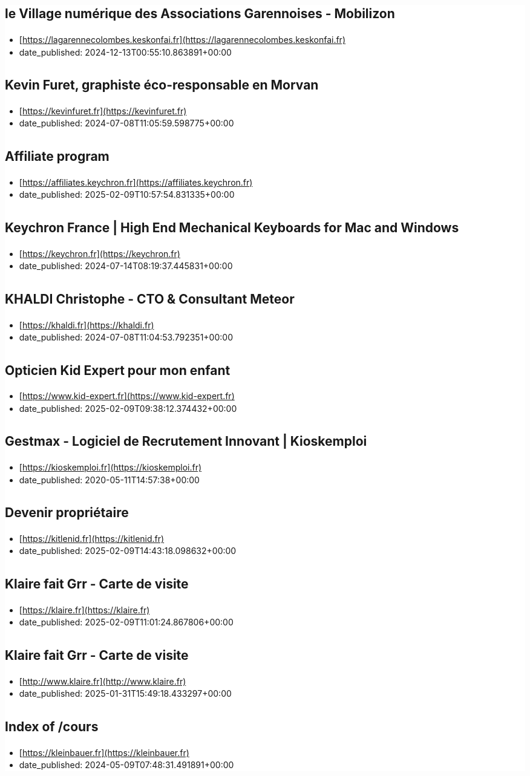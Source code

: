  ## le Village numérique des Associations Garennoises - Mobilizon
 - [https://lagarennecolombes.keskonfai.fr](https://lagarennecolombes.keskonfai.fr)
 - date_published: 2024-12-13T00:55:10.863891+00:00

 ## Kevin Furet, graphiste éco-responsable en Morvan
 - [https://kevinfuret.fr](https://kevinfuret.fr)
 - date_published: 2024-07-08T11:05:59.598775+00:00

 ## Affiliate program
 - [https://affiliates.keychron.fr](https://affiliates.keychron.fr)
 - date_published: 2025-02-09T10:57:54.831335+00:00

 ## Keychron France | High End Mechanical Keyboards for Mac and Windows
 - [https://keychron.fr](https://keychron.fr)
 - date_published: 2024-07-14T08:19:37.445831+00:00

 ## KHALDI Christophe - CTO & Consultant Meteor
 - [https://khaldi.fr](https://khaldi.fr)
 - date_published: 2024-07-08T11:04:53.792351+00:00

 ## Opticien Kid Expert pour mon enfant
 - [https://www.kid-expert.fr](https://www.kid-expert.fr)
 - date_published: 2025-02-09T09:38:12.374432+00:00

 ## Gestmax - Logiciel de Recrutement Innovant | Kioskemploi
 - [https://kioskemploi.fr](https://kioskemploi.fr)
 - date_published: 2020-05-11T14:57:38+00:00

 ## Devenir propriétaire
 - [https://kitlenid.fr](https://kitlenid.fr)
 - date_published: 2025-02-09T14:43:18.098632+00:00

 ## Klaire fait Grr - Carte de visite
 - [https://klaire.fr](https://klaire.fr)
 - date_published: 2025-02-09T11:01:24.867806+00:00

 ## Klaire fait Grr - Carte de visite
 - [http://www.klaire.fr](http://www.klaire.fr)
 - date_published: 2025-01-31T15:49:18.433297+00:00

 ## Index of /cours
 - [https://kleinbauer.fr](https://kleinbauer.fr)
 - date_published: 2024-05-09T07:48:31.491891+00:00
